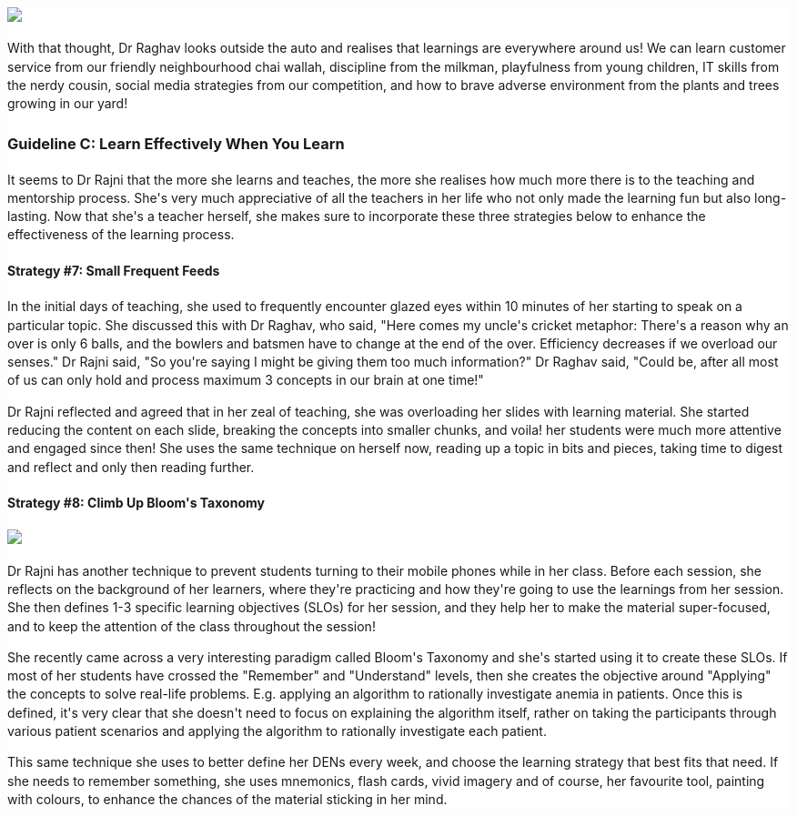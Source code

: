![](image11.jpg)

With that thought, Dr Raghav looks outside the auto and realises that <span class="c3">learnings are everywhere around us!</span> We can learn customer service from our friendly neighbourhood chai wallah, discipline from the milkman, playfulness from young children, IT skills from the nerdy cousin, social media strategies from our competition, and how to brave adverse environment from the plants and trees growing in our yard! 

<h3 class="c13">Guideline C: Learn Effectively When You Learn</h3>

It seems to Dr Rajni that the more she learns and teaches, the more she realises how much more there is to the teaching and mentorship process. She's very much appreciative of all the teachers in her life who not only made the learning fun but also long-lasting. Now that she's a teacher herself, she makes sure to incorporate these three strategies below to enhance the effectiveness of the learning process. 

<h4 class="c2">Strategy #7: Small Frequent Feeds</h4>

In the initial days of teaching, she used to frequently encounter glazed eyes within 10 minutes of her starting to speak on a particular topic. She discussed this with Dr Raghav, who said, "Here comes my uncle's cricket metaphor: There's a reason why an over is only 6 balls, and the bowlers and batsmen have to change at the end of the over. <span class="c3">Efficiency decreases if we overload our senses</span>." Dr Rajni said, "So you're saying I might be giving them too much information?" Dr Raghav said, "Could be, after all <span class="c3">most of us can only hold and process maximum 3 concepts in our brain at one time</span>!" 

Dr Rajni reflected and agreed that in her zeal of teaching, she was overloading her slides with learning material. She started reducing the content on each slide, breaking the concepts into smaller chunks, and voila! her students were much more attentive and engaged since then! She uses the same technique on herself now, reading up a topic in bits and pieces, taking time to digest and reflect and only then reading further. 

<h4 class="c2">Strategy #8: Climb Up Bloom's Taxonomy</h4>

![](image10.jpg)

Dr Rajni has another technique to prevent students turning to their mobile phones while in her class. Before each session, she reflects on the background of her learners, where they're practicing and how they're going to use the learnings from her session. She then defines 1-3 <span class="c3">specific learning objectives (SLOs)</span> for her session, and they help her to make the material super-focused, and to keep the attention of the class throughout the session!
    
She recently came across a very interesting paradigm called <span class="c3">Bloom's Taxonomy</span> and she's started using it to create these SLOs. If most of her students have crossed the "Remember" and "Understand" levels, then she creates the objective around "Applying" the concepts to solve real-life problems. E.g. applying an algorithm to rationally investigate anemia in patients. Once this is defined, it's very clear that she doesn't need to focus on explaining the algorithm itself, rather on taking the participants through various patient scenarios and applying the algorithm to rationally investigate each patient. 

This same technique she uses to better define her DENs every week, and choose the learning strategy that best fits that need. If she needs to remember something, she uses mnemonics, flash cards, vivid imagery and of course, her favourite tool, painting with colours, to enhance the chances of the material sticking in her mind. 
